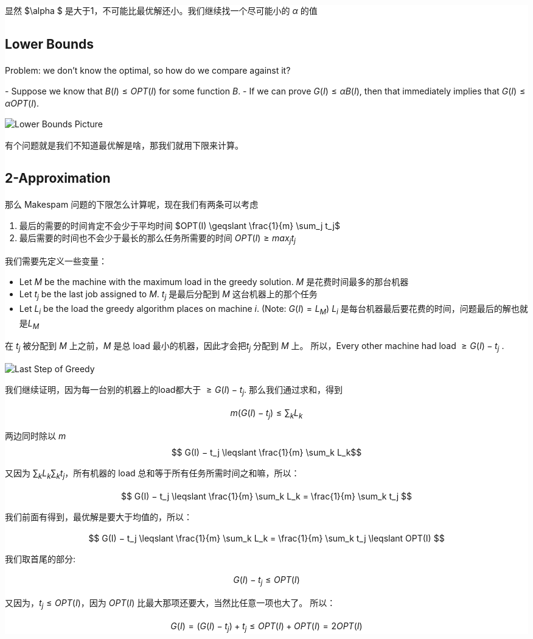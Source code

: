 显然 $\alpha $ 是大于1，不可能比最优解还小。我们继续找一个尽可能小的 $\alpha$ 的值

## Lower Bounds
Problem: we don’t know the optimal, so how do we compare against it?

\- Suppose we know that $B(I) ≤ OPT(I)$ for some function $B$.
\- If we can prove $G(I) ≤ \alpha B(I)$, then that immediately implies that $G(I) ≤ \alpha OPT(I)$.

![Lower Bounds Picture](http://ogy8sh1ok.bkt.clouddn.com/approximation/lower-bound-picture.png "Lower Bounds Picture")

有个问题就是我们不知道最优解是啥，那我们就用下限来计算。

## 2-Approximation
那么 Makespam 问题的下限怎么计算呢，现在我们有两条可以考虑

1. 最后的需要的时间肯定不会少于平均时间
$OPT(I) \geqslant \frac{1}{m} \sum_j t_j$
2. 最后需要的时间也不会少于最长的那么任务所需要的时间
$OPT(I) \geqslant max_j t_j$

我们需要先定义一些变量：
- Let $M$ be the machine with the maximum load in the greedy
solution.
$M$ 是花费时间最多的那台机器
- Let $t_j$ be the last job assigned to $M$.
$t_j$ 是最后分配到 $M$ 这台机器上的那个任务
- Let $L_i$ be the load the greedy algorithm places on machine $i$. (Note: $G(I) = L_M$)
$L_i$ 是每台机器最后要花费的时间，问题最后的解也就是$L_M$

在 $t_j$ 被分配到 $M$ 上之前，$M$ 是总 load 最小的机器，因此才会把$t_j$ 分配到 $M$ 上。
所以，Every other machine had load $≥ G (I) − t_j$ .

![Last Step of Greedy](http://ogy8sh1ok.bkt.clouddn.com/approximation/last-step-of-greedy.png "Last Step of Greedy")

我们继续证明，因为每一台别的机器上的load都大于 $≥ G (I) − t_j$. 那么我们通过求和，得到

$$ m(G(I) − t_j) \leqslant \sum_k L_k $$

两边同时除以 $m$
$$ G(I) − t_j \leqslant \frac{1}{m} \sum_k L_k$$

又因为 $\sum_k L_k \sum_k t_j$，所有机器的 load 总和等于所有任务所需时间之和嘛，所以：

$$ G(I) − t_j \leqslant \frac{1}{m} \sum_k L_k =  \frac{1}{m} \sum_k t_j  $$

我们前面有得到，最优解是要大于均值的，所以：

$$ G(I) − t_j \leqslant \frac{1}{m} \sum_k L_k =  \frac{1}{m} \sum_k t_j \leqslant OPT(I) $$

我们取首尾的部分:

$$ G(I) − t_j \leqslant OPT(I) $$

又因为，$t_j \leqslant OPT(I)$，因为 $OPT(I)$ 比最大那项还要大，当然比任意一项也大了。
所以：

$$ G(I) = (G(I) − t_j) + t_j  \leqslant OPT(I) + OPT(I) = 2 OPT(I) $$
